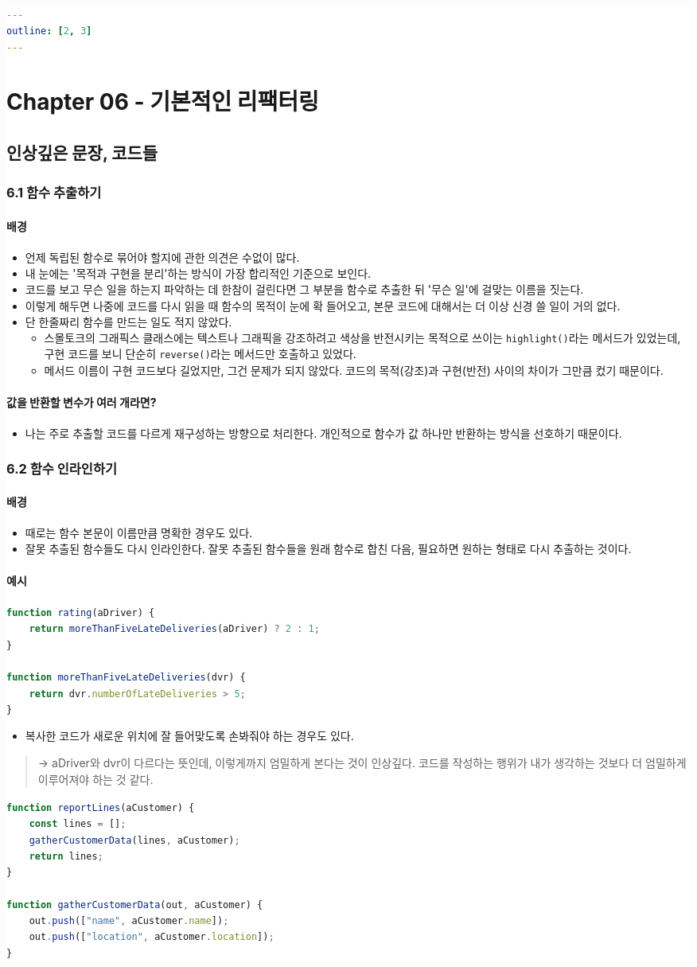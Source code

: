 ```yaml
---
outline: [2, 3]
---
```


# Chapter 06 - 기본적인 리팩터링

## 인상깊은 문장, 코드들

### 6.1 함수 추출하기

#### 배경

- 언제 독립된 함수로 묶어야 할지에 관한 의견은 수없이 많다.
- 내 눈에는 '목적과 구현을 분리'하는 방식이 가장 합리적인 기준으로 보인다.
- 코드를 보고 무슨 일을 하는지 파악하는 데 한참이 걸린다면 그 부분을 함수로 추출한 뒤 '무슨 일'에 걸맞는 이름을 짓는다.
- 이렇게 해두면 나중에 코드를 다시 읽을 때 함수의 목적이 눈에 확 들어오고, 본문 코드에 대해서는 더 이상 신경 쓸 일이 거의 없다.
- 단 한줄짜리 함수를 만드는 일도 적지 않았다.
  - 스몰토크의 그래픽스 클래스에는 텍스트나 그래픽을 강조하려고 색상을 반전시키는 목적으로 쓰이는 `highlight()`라는 메서드가 있었는데, 구현 코드를 보니 단순히 `reverse()`라는 메서드만 호출하고 있었다.
  - 메서드 이름이 구현 코드보다 길었지만, 그건 문제가 되지 않았다. 코드의 목적(강조)과 구현(반전) 사이의 차이가 그만큼 컸기 때문이다.

#### 값을 반환할 변수가 여러 개라면?

- 나는 주로 추출할 코드를 다르게 재구성하는 방향으로 처리한다. 개인적으로 함수가 값 하나만 반환하는 방식을 선호하기 때문이다.

### 6.2 함수 인라인하기

#### 배경

- 때로는 함수 본문이 이름만큼 명확한 경우도 있다.
- 잘못 추출된 함수들도 다시 인라인한다. 잘못 추출된 함수들을 원래 함수로 합친 다음, 필요하면 원하는 형태로 다시 추출하는 것이다.

#### 예시

```js
function rating(aDriver) {
    return moreThanFiveLateDeliveries(aDriver) ? 2 : 1;
}

function moreThanFiveLateDeliveries(dvr) {
    return dvr.numberOfLateDeliveries > 5;
}
```

- 복사한 코드가 새로운 위치에 잘 들어맞도록 손봐줘야 하는 경우도 있다.

> -> aDriver와 dvr이 다르다는 뜻인데, 이렇게까지 엄밀하게 본다는 것이 인상깊다. 코드를 작성하는 행위가 내가 생각하는 것보다 더 엄밀하게 이루어져야 하는 것 같다.

```js
function reportLines(aCustomer) {
    const lines = [];
    gatherCustomerData(lines, aCustomer);
    return lines;
}

function gatherCustomerData(out, aCustomer) {
    out.push(["name", aCustomer.name]);
    out.push(["location", aCustomer.location]);
}
```

